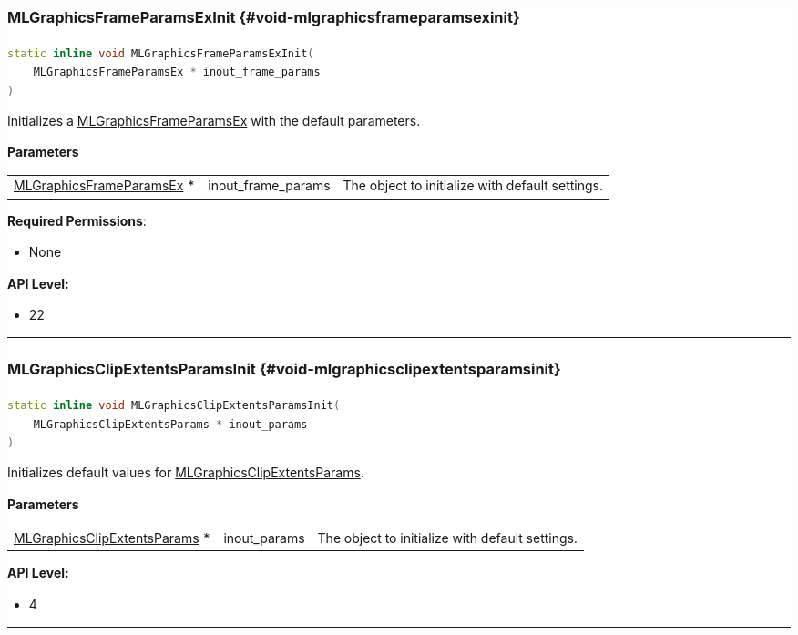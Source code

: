 ### MLGraphicsFrameParamsExInit {#void-mlgraphicsframeparamsexinit}

```cpp
static inline void MLGraphicsFrameParamsExInit(
    MLGraphicsFrameParamsEx * inout_frame_params
)
```

Initializes a [MLGraphicsFrameParamsEx](/api-ref/api/Modules/group___graphics/struct_m_l_graphics_frame_params_ex.md) with the default parameters. 

**Parameters**

|  |   |   |
|--|--|--|
| [MLGraphicsFrameParamsEx](/api-ref/api/Modules/group___graphics/struct_m_l_graphics_frame_params_ex.md) * |inout_frame_params|The object to initialize with default settings.|
**Required Permissions**:

  * None 





**API Level:**
  * 22




-----------

### MLGraphicsClipExtentsParamsInit {#void-mlgraphicsclipextentsparamsinit}

```cpp
static inline void MLGraphicsClipExtentsParamsInit(
    MLGraphicsClipExtentsParams * inout_params
)
```

Initializes default values for [MLGraphicsClipExtentsParams](/api-ref/api/Modules/group___graphics/struct_m_l_graphics_clip_extents_params.md). 

**Parameters**

|  |   |   |
|--|--|--|
| [MLGraphicsClipExtentsParams](/api-ref/api/Modules/group___graphics/struct_m_l_graphics_clip_extents_params.md) * |inout_params|The object to initialize with default settings. |



**API Level:**
  * 4




-----------
